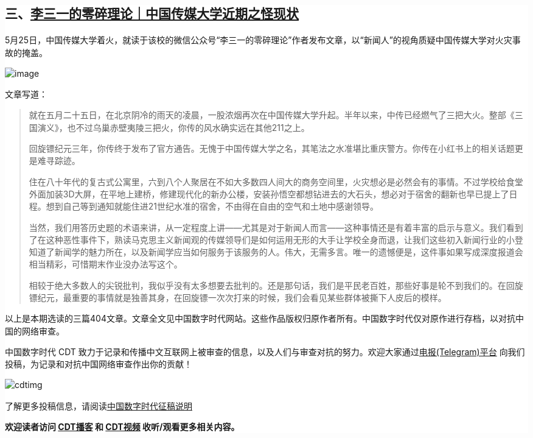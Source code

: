 
三、[李三一的零碎理论｜中国传媒大学近期之怪现状](https://chinadigitaltimes.net/chinese/708281.html)
----------------------------------------------------------------------------


5月25日，中国传媒大学着火，就读于该校的微信公众号“李三一的零碎理论”作者发布文章，以“新闻人”的视角质疑中国传媒大学对火灾事故的掩盖。


![image](https://chinadigitaltimes.net/chinese/files/2024/05/post-708281-6654754bca264.)


文章写道：



> 就在五月二十五日，在北京阴冷的雨天的凌晨，一股浓烟再次在中国传媒大学升起。半年以来，中传已经燃气了三把大火。整部《三国演义》，也不过乌巢赤壁夷陵三把火，你传的风水确实远在其他211之上。
> 
> 
> 回旋镖纪元三年，你传终于发布了官方通告。无愧于中国传媒大学之名，其笔法之水准堪比重庆警方。你传在小红书上的相关话题更是难寻踪迹。 
> 
> 
> 住在八十年代的复古式公寓里，六到八个人聚居在不如大多数四人间大的商务空间里，火灾想必是必然会有的事情。不过学校给食堂外面加装3D大屏，在平地上建桥，修建现代化的新办公楼，安装孙悟空都想钻进去的大石头，想必对于宿舍的翻新也早已提上了日程。想到自己等到通知就能住进21世纪水准的宿舍，不由得在自由的空气和土地中感谢领导。
> 
> 
> 当然，我们用答历史题的术语来讲，从一定程度上讲——尤其是对于新闻人而言——这种事情还是有着丰富的启示与意义。我们看到了在这种恶性事件下，熟读马克思主义新闻观的传媒领导们是如何运用无形的大手让学校全身而退，让我们这些初入新闻行业的小登知道了新闻学的魅力所在，以及新闻学应当如何服务于该服务的人。伟大，无需多言。唯一的遗憾便是，这件事如果写成深度报道会相当精彩，可惜期末作业没办法写这个。
> 
> 
> 相较于绝大多数人的尖锐批判，我似乎没有太多想要去批判的。还是那句话，我们是平民老百姓，那些好事是轮不到我们的。在回旋镖纪元，最重要的事情就是独善其身，在回旋镖一次次打来的时候，我们会看见某些群体被撕下人皮后的模样。


以上是本期选读的三篇404文章。文章全文见中国数字时代网站。这些作品版权归原作者所有。中国数字时代仅对原作进行存档，以对抗中国的网络审查。


中国数字时代 CDT 致力于记录和传播中文互联网上被审查的信息，以及人们与审查对抗的努力。欢迎大家通过[电报(Telegram)平台](https://t.me/cdtmedia_bot "电报(Telegram)平台") 向我们投稿，为记录和对抗中国网络审查作出你的贡献！


![cdtimg](https://chinadigitaltimes.net/chinese/files/2022/05/404给CDT-QR-code-1.jpg)


了解更多投稿信息，请阅读[中国数字时代征稿说明](https://chinadigitaltimes.net/chinese/telegrambot "中国数字时代征稿说明")


**欢迎读者访问 [CDT播客](https://open.firstory.me/user/cdt/platforms "CDT播客") 和 [CDT视频](https://www.youtube.com/@CDTChinese/videos "CDT视频") 收听/观看更多相关内容。** 

